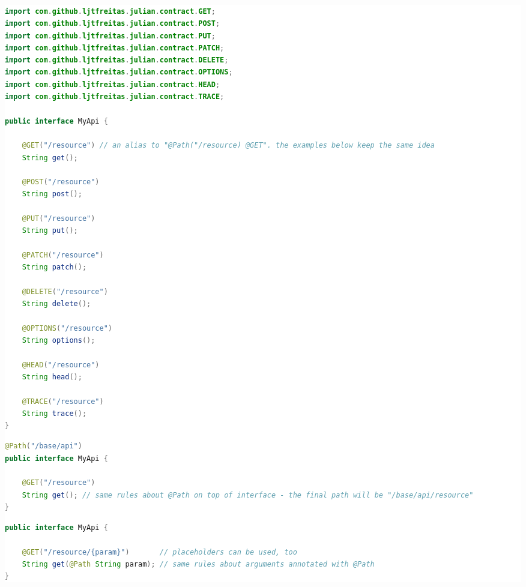 ```java
import com.github.ljtfreitas.julian.contract.GET;
import com.github.ljtfreitas.julian.contract.POST;
import com.github.ljtfreitas.julian.contract.PUT;
import com.github.ljtfreitas.julian.contract.PATCH;
import com.github.ljtfreitas.julian.contract.DELETE;
import com.github.ljtfreitas.julian.contract.OPTIONS;
import com.github.ljtfreitas.julian.contract.HEAD;
import com.github.ljtfreitas.julian.contract.TRACE;

public interface MyApi {

    @GET("/resource") // an alias to "@Path("/resource) @GET". the examples below keep the same idea
    String get();

    @POST("/resource")
    String post();

    @PUT("/resource")
    String put();

    @PATCH("/resource")
    String patch();

    @DELETE("/resource")
    String delete();

    @OPTIONS("/resource")
    String options();

    @HEAD("/resource")
    String head();

    @TRACE("/resource")
    String trace();
}
```

```java
@Path("/base/api")
public interface MyApi {

    @GET("/resource")
    String get(); // same rules about @Path on top of interface - the final path will be "/base/api/resource"
}
```

```java
public interface MyApi {

    @GET("/resource/{param}")       // placeholders can be used, too
    String get(@Path String param); // same rules about arguments annotated with @Path
}
```
